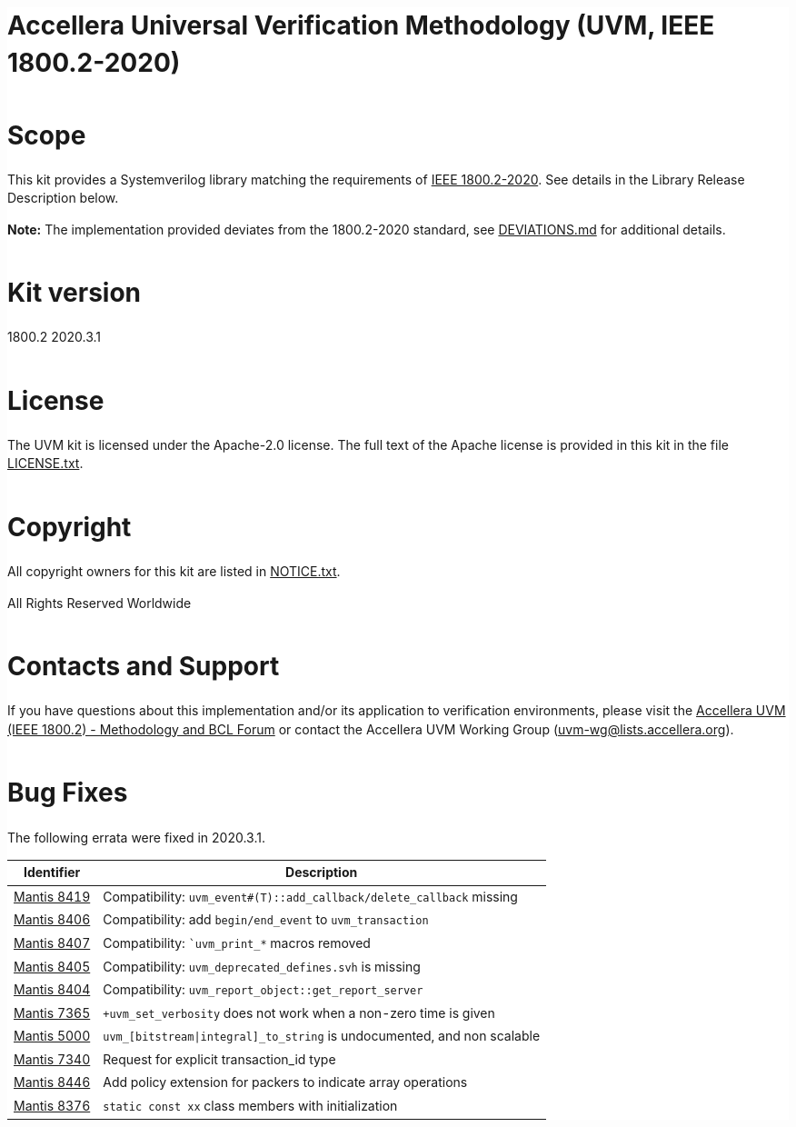# Accellera Universal Verification Methodology (UVM, IEEE 1800.2-2020)

# Scope

This kit provides a Systemverilog library matching the requirements of [IEEE 1800.2-2020](https://ieeexplore.ieee.org/document/9195920). 
See details in the Library Release Description below.

**Note:** The implementation provided deviates from the 1800.2-2020 standard, see [DEVIATIONS.md](./DEVIATIONS.md) for additional details.

# Kit version

1800.2 2020.3.1

# License

The UVM kit is licensed under the Apache-2.0 license.  The full text of
the Apache license is provided in this kit in the file [LICENSE.txt](./LICENSE.txt).

# Copyright

All copyright owners for this kit are listed in [NOTICE.txt](./NOTICE.txt).

All Rights Reserved Worldwide

# Contacts and Support

If you have questions about this implementation and/or its application to verification environments, please visit the
[Accellera UVM (IEEE 1800.2) - Methodology and BCL Forum](https://forums.accellera.org/forum/43-uvm-ieee-18002-methodology-and-bcl-forum/) or 
contact the Accellera UVM Working Group (uvm-wg@lists.accellera.org).

# Bug Fixes

The following errata were fixed in 2020.3.1.

| Identifier | Description |
| ------------- | ----------- |
| [Mantis 8419](https://accellera.mantishub.io/view.php?id=8419) | Compatibility: `uvm_event#(T)::add_callback/delete_callback` missing |
| [Mantis 8406](https://accellera.mantishub.io/view.php?id=8406) | Compatibility: add `begin/end_event` to `uvm_transaction` |
| [Mantis 8407](https://accellera.mantishub.io/view.php?id=8407) | Compatibility: `` `uvm_print_* `` macros removed |
| [Mantis 8405](https://accellera.mantishub.io/view.php?id=8405) | Compatibility: `uvm_deprecated_defines.svh` is missing |
| [Mantis 8404](https://accellera.mantishub.io/view.php?id=8404) | Compatibility: `uvm_report_object::get_report_server` |
| [Mantis 7365](https://accellera.mantishub.io/view.php?id=7365) | `+uvm_set_verbosity` does not work when a non-zero time is given |
| [Mantis 5000](https://accellera.mantishub.io/view.php?id=5000) | `uvm_[bitstream\|integral]_to_string` is undocumented, and non scalable |
| [Mantis 7340](https://accellera.mantishub.io/view.php?id=7340) | Request for explicit transaction_id type |
| [Mantis 8446](https://accellera.mantishub.io/view.php?id=8446) | Add policy extension for packers to indicate array operations |
| [Mantis 8376](https://accellera.mantishub.io/view.php?id=8376) | `static const xx` class members with initialization |